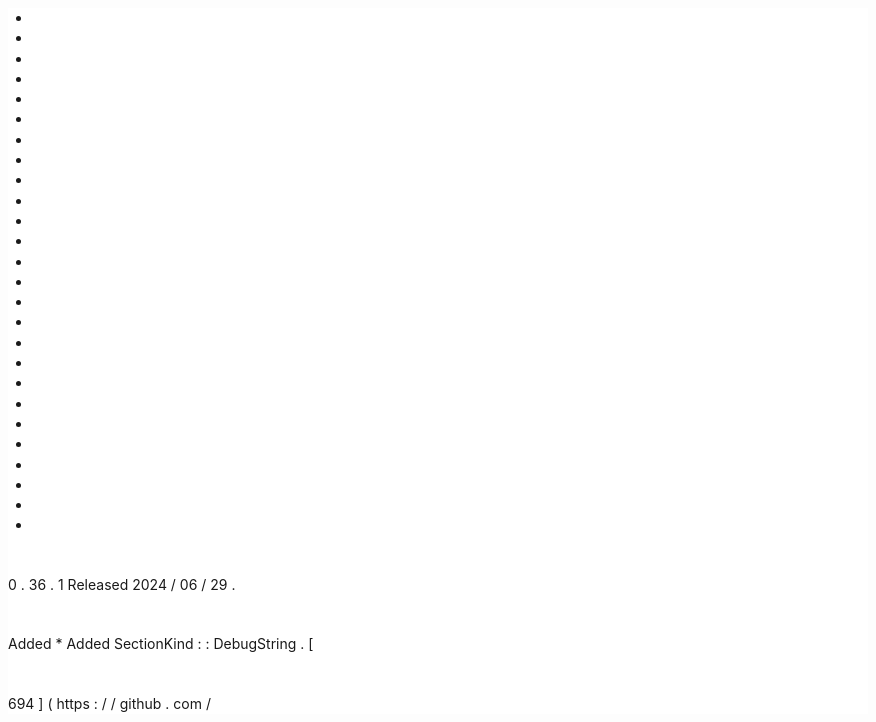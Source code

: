 -
-
-
-
-
-
-
-
-
-
-
-
-
-
-
-
-
-
-
-
-
-
-
-
-
-
#
#
0
.
36
.
1
Released
2024
/
06
/
29
.
#
#
#
Added
*
Added
SectionKind
:
:
DebugString
.
[
#
694
]
(
https
:
/
/
github
.
com
/